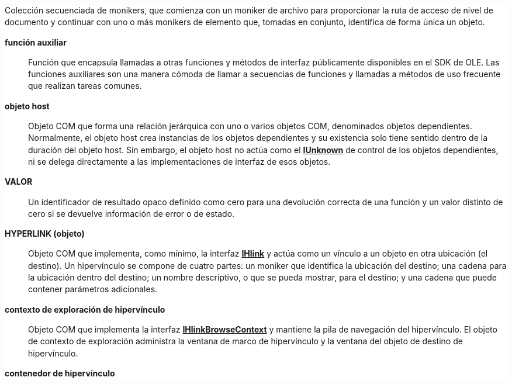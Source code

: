 Colección secuenciada de monikers, que comienza con un moniker de archivo para proporcionar la ruta de acceso de nivel de documento y continuar con uno o más monikers de elemento que, tomadas en conjunto, identifica de forma única un objeto.

</dd> <dt>

<span id="com.helper_function_gloss"></span><span id="COM.HELPER_FUNCTION_GLOSS"></span>**función auxiliar**
</dt> <dd>

Función que encapsula llamadas a otras funciones y métodos de interfaz públicamente disponibles en el SDK de OLE. Las funciones auxiliares son una manera cómoda de llamar a secuencias de funciones y llamadas a métodos de uso frecuente que realizan tareas comunes.

</dd> <dt>

<span id="com.host_object_gloss"></span><span id="COM.HOST_OBJECT_GLOSS"></span>**objeto host**
</dt> <dd>

Objeto COM que forma una relación jerárquica con uno o varios objetos COM, denominados objetos dependientes. Normalmente, el objeto host crea instancias de los objetos dependientes y su existencia solo tiene sentido dentro de la duración del objeto host. Sin embargo, el objeto host no actúa como el [**IUnknown**](/windows/desktop/api/Unknwn/nn-unknwn-iunknown) de control de los objetos dependientes, ni se delega directamente a las implementaciones de interfaz de esos objetos.

</dd> <dt>

<span id="com.hresult_gloss"></span><span id="COM.HRESULT_GLOSS"></span>**VALOR**
</dt> <dd>

Un identificador de resultado opaco definido como cero para una devolución correcta de una función y un valor distinto de cero si se devuelve información de error o de estado.

</dd> <dt>

<span id="com.hyperlink_object_gloss"></span><span id="COM.HYPERLINK_OBJECT_GLOSS"></span>**HYPERLINK (objeto)**
</dt> <dd>

Objeto COM que implementa, como mínimo, la interfaz [**IHlink**](/previous-versions/windows/internet-explorer/ie-developer/platform-apis/aa767974(v=vs.85)) y actúa como un vínculo a un objeto en otra ubicación (el destino). Un hipervínculo se compone de cuatro partes: un moniker que identifica la ubicación del destino; una cadena para la ubicación dentro del destino; un nombre descriptivo, o que se pueda mostrar, para el destino; y una cadena que puede contener parámetros adicionales.

</dd> <dt>

<span id="com.hyperlink_browse_context_gloss"></span><span id="COM.HYPERLINK_BROWSE_CONTEXT_GLOSS"></span>**contexto de exploración de hipervínculo**
</dt> <dd>

Objeto COM que implementa la interfaz [**IHlinkBrowseContext**](/previous-versions/windows/internet-explorer/ie-developer/platform-apis/aa767949(v=vs.85)) y mantiene la pila de navegación del hipervínculo. El objeto de contexto de exploración administra la ventana de marco de hipervínculo y la ventana del objeto de destino de hipervínculo.

</dd> <dt>

<span id="com.hyperlink_container_gloss"></span><span id="COM.HYPERLINK_CONTAINER_GLOSS"></span>**contenedor de hipervínculo**
</dt> <dd>
